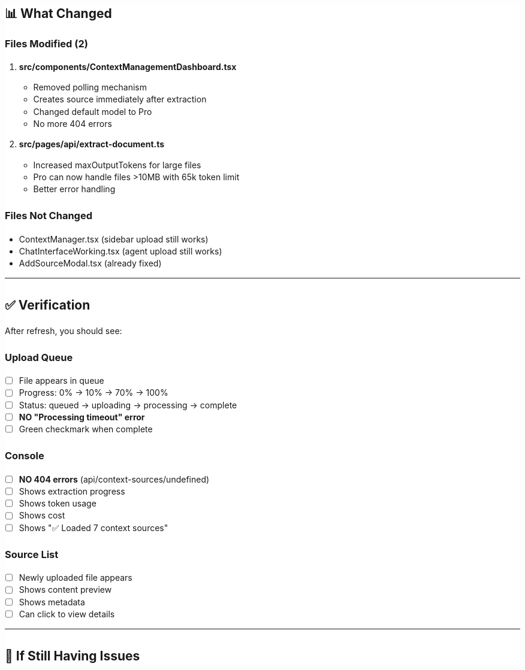 
## 📊 What Changed

### Files Modified (2)
1. **src/components/ContextManagementDashboard.tsx**
   - Removed polling mechanism
   - Creates source immediately after extraction
   - Changed default model to Pro
   - No more 404 errors

2. **src/pages/api/extract-document.ts**
   - Increased maxOutputTokens for large files
   - Pro can now handle files >10MB with 65k token limit
   - Better error handling

### Files Not Changed
- ContextManager.tsx (sidebar upload still works)
- ChatInterfaceWorking.tsx (agent upload still works)
- AddSourceModal.tsx (already fixed)

---

## ✅ Verification

After refresh, you should see:

### Upload Queue
- [ ] File appears in queue
- [ ] Progress: 0% → 10% → 70% → 100%
- [ ] Status: queued → uploading → processing → complete
- [ ] **NO "Processing timeout" error**
- [ ] Green checkmark when complete

### Console
- [ ] **NO 404 errors** (api/context-sources/undefined)
- [ ] Shows extraction progress
- [ ] Shows token usage
- [ ] Shows cost
- [ ] Shows "✅ Loaded 7 context sources"

### Source List
- [ ] Newly uploaded file appears
- [ ] Shows content preview
- [ ] Shows metadata
- [ ] Can click to view details

---

## 🚨 If Still Having Issues
